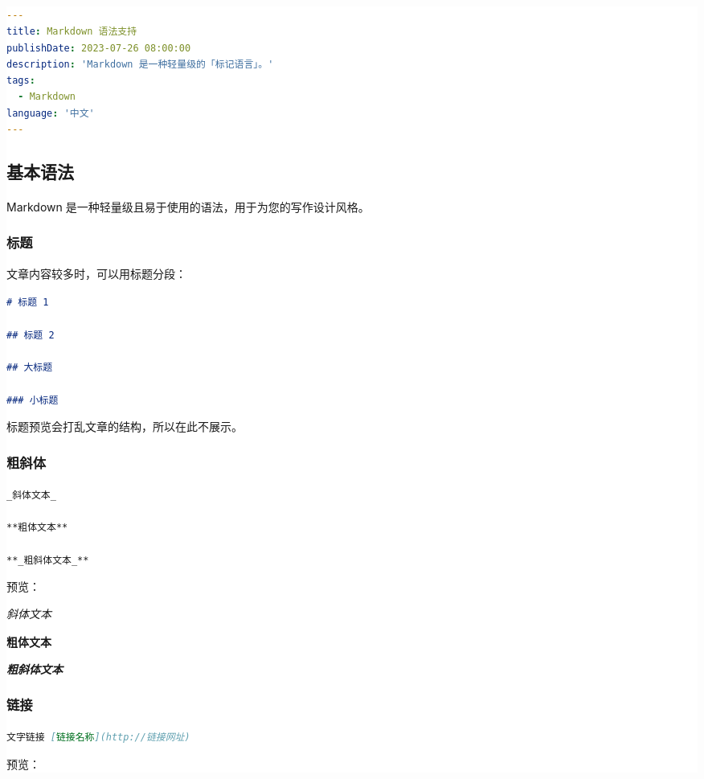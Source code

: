 ```yaml
---
title: Markdown 语法支持
publishDate: 2023-07-26 08:00:00
description: 'Markdown 是一种轻量级的「标记语言」。'
tags:
  - Markdown
language: '中文'
---
```


## 基本语法

Markdown 是一种轻量级且易于使用的语法，用于为您的写作设计风格。

### 标题

文章内容较多时，可以用标题分段：

```markdown
# 标题 1

## 标题 2

## 大标题

### 小标题
```

标题预览会打乱文章的结构，所以在此不展示。

### 粗斜体

```markdown
_斜体文本_

**粗体文本**

**_粗斜体文本_**
```

预览：

_斜体文本_

**粗体文本**

**_粗斜体文本_**

### 链接

```markdown
文字链接 [链接名称](http://链接网址)
```

预览：
